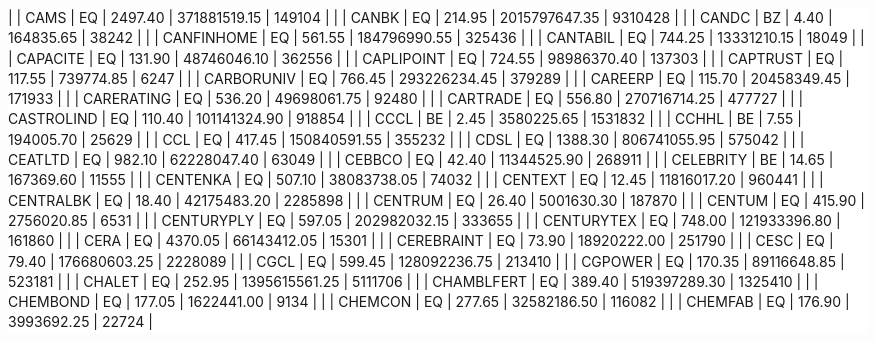 |  | CAMS | EQ | 2497.40 | 371881519.15 | 149104 |
|  | CANBK | EQ | 214.95 | 2015797647.35 | 9310428 |
|  | CANDC | BZ | 4.40 | 164835.65 | 38242 |
|  | CANFINHOME | EQ | 561.55 | 184796990.55 | 325436 |
|  | CANTABIL | EQ | 744.25 | 13331210.15 | 18049 |
|  | CAPACITE | EQ | 131.90 | 48746046.10 | 362556 |
|  | CAPLIPOINT | EQ | 724.55 | 98986370.40 | 137303 |
|  | CAPTRUST | EQ | 117.55 | 739774.85 | 6247 |
|  | CARBORUNIV | EQ | 766.45 | 293226234.45 | 379289 |
|  | CAREERP | EQ | 115.70 | 20458349.45 | 171933 |
|  | CARERATING | EQ | 536.20 | 49698061.75 | 92480 |
|  | CARTRADE | EQ | 556.80 | 270716714.25 | 477727 |
|  | CASTROLIND | EQ | 110.40 | 101141324.90 | 918854 |
|  | CCCL | BE | 2.45 | 3580225.65 | 1531832 |
|  | CCHHL | BE | 7.55 | 194005.70 | 25629 |
|  | CCL | EQ | 417.45 | 150840591.55 | 355232 |
|  | CDSL | EQ | 1388.30 | 806741055.95 | 575042 |
|  | CEATLTD | EQ | 982.10 | 62228047.40 | 63049 |
|  | CEBBCO | EQ | 42.40 | 11344525.90 | 268911 |
|  | CELEBRITY | BE | 14.65 | 167369.60 | 11555 |
|  | CENTENKA | EQ | 507.10 | 38083738.05 | 74032 |
|  | CENTEXT | EQ | 12.45 | 11816017.20 | 960441 |
|  | CENTRALBK | EQ | 18.40 | 42175483.20 | 2285898 |
|  | CENTRUM | EQ | 26.40 | 5001630.30 | 187870 |
|  | CENTUM | EQ | 415.90 | 2756020.85 | 6531 |
|  | CENTURYPLY | EQ | 597.05 | 202982032.15 | 333655 |
|  | CENTURYTEX | EQ | 748.00 | 121933396.80 | 161860 |
|  | CERA | EQ | 4370.05 | 66143412.05 | 15301 |
|  | CEREBRAINT | EQ | 73.90 | 18920222.00 | 251790 |
|  | CESC | EQ | 79.40 | 176680603.25 | 2228089 |
|  | CGCL | EQ | 599.45 | 128092236.75 | 213410 |
|  | CGPOWER | EQ | 170.35 | 89116648.85 | 523181 |
|  | CHALET | EQ | 252.95 | 1395615561.25 | 5111706 |
|  | CHAMBLFERT | EQ | 389.40 | 519397289.30 | 1325410 |
|  | CHEMBOND | EQ | 177.05 | 1622441.00 | 9134 |
|  | CHEMCON | EQ | 277.65 | 32582186.50 | 116082 |
|  | CHEMFAB | EQ | 176.90 | 3993692.25 | 22724 |